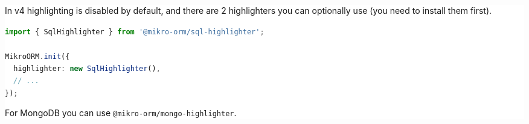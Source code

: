 In v4 highlighting is disabled by default, and there are 2 highlighters 
you can optionally use (you need to install them first).

```typescript
import { SqlHighlighter } from '@mikro-orm/sql-highlighter';

MikroORM.init({
  highlighter: new SqlHighlighter(),
  // ...
});
```

For MongoDB you can use `@mikro-orm/mongo-highlighter`.
